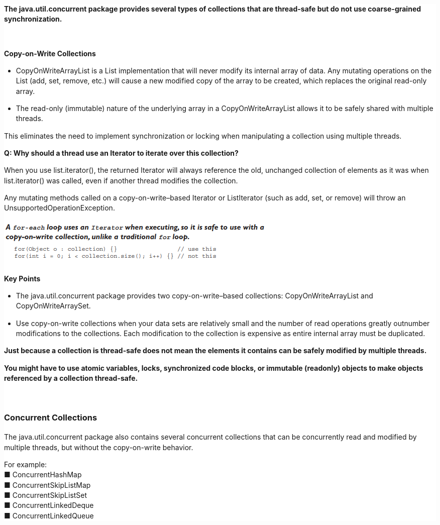 **The java.util.concurrent package provides several types of collections that are thread-safe but do not use coarse-grained synchronization.**

<br>

**Copy-on-Write Collections**

* CopyOnWriteArrayList is a List implementation that will never modify its internal array of data. Any mutating operations on the List (add, set, remove, etc.) will cause a new modified copy of the array to be created, which replaces the original read-only array. 

* The read-only (immutable) nature of the underlying array in a CopyOnWriteArrayList allows it to be safely shared with multiple threads. 

This eliminates the need to implement synchronization or locking when manipulating a collection using multiple threads.

**Q: Why should a thread use an Iterator to iterate over this collection?**

When you use list.iterator(), the returned Iterator will always reference the old, unchanged collection of elements as it was when list.iterator() was called, even if another thread modifies the collection. 

Any mutating methods called on a copy-on-write–based Iterator or ListIterator (such as add, set, or remove) will throw an UnsupportedOperationException.

![image alt text](image_40.png)

**Key Points**

* The java.util.concurrent package provides two copy-on-write–based collections: CopyOnWriteArrayList and CopyOnWriteArraySet. 

* Use copy-on-write collections when your data sets are relatively small and the number of read operations greatly outnumber modifications to the collections. Each modification to the collection is expensive as entire internal array must be duplicated.

**Just because a collection is thread-safe does not mean the elements it contains can be safely modified by multiple threads.**

**You might have to use atomic variables, locks, synchronized code blocks, or immutable (readonly) objects to make objects referenced by a collection thread-safe.**

<br>

### Concurrent Collections

The java.util.concurrent package also contains several concurrent collections that can be concurrently read and modified by multiple threads, but without the copy-on-write behavior. 

For example:  
■ ConcurrentHashMap   
■ ConcurrentSkipListMap   
■ ConcurrentSkipListSet  
■ ConcurrentLinkedDeque   
■ ConcurrentLinkedQueue 
